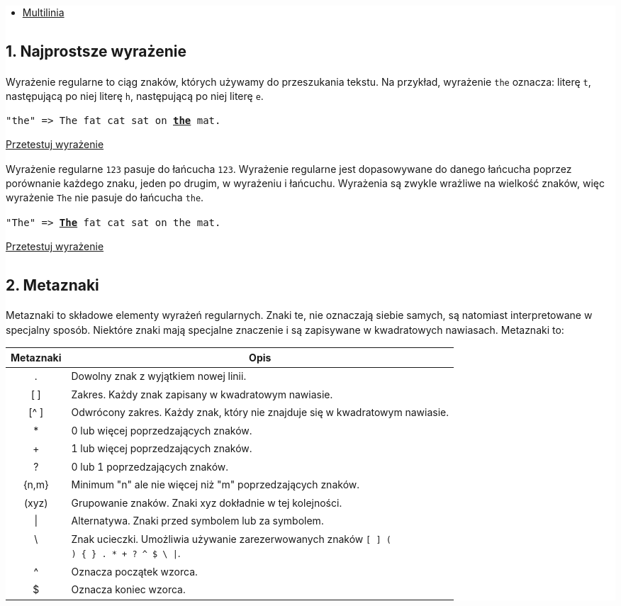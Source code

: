   - [Multilinia](#53-multilinia)

## 1. Najprostsze wyrażenie

Wyrażenie regularne to ciąg znaków, których używamy do przeszukania tekstu.
Na przykład, wyrażenie `the` oznacza: literę `t`, następującą
po niej literę `h`, następującą po niej literę `e`.

<pre>
"the" => The fat cat sat on <a href="#learn-regex"><strong>the</strong></a> mat.
</pre>

[Przetestuj wyrażenie](https://regex101.com/r/dmRygT/1)

Wyrażenie regularne `123` pasuje do łańcucha `123`. Wyrażenie regularne
jest dopasowywane do danego łańcucha poprzez porównanie każdego znaku,
jeden po drugim, w wyrażeniu i łańcuchu. Wyrażenia są zwykle wrażliwe
na wielkość znaków, więc wyrażenie `The` nie pasuje do łańcucha `the`.

<pre>
"The" => <a href="#learn-regex"><strong>The</strong></a> fat cat sat on the mat.
</pre>

[Przetestuj wyrażenie](https://regex101.com/r/1paXsy/1)

## 2. Metaznaki

Metaznaki to składowe elementy wyrażeń regularnych. Znaki te, nie oznaczają
siebie samych, są natomiast interpretowane w specjalny sposób.
Niektóre znaki mają specjalne znaczenie i są zapisywane w kwadratowych nawiasach.
Metaznaki to:

|Metaznaki|Opis|
|:----:|----|
|.|Dowolny znak z wyjątkiem nowej linii.|
|[ ]|Zakres. Każdy znak zapisany w kwadratowym nawiasie.|
|[^ ]|Odwrócony zakres. Każdy znak, który nie znajduje się w kwadratowym nawiasie.|
|*|0 lub więcej poprzedzających znaków.|
|+|1 lub więcej poprzedzających znaków.|
|?|0 lub 1 poprzedzających znaków.|
|{n,m}|Minimum "n" ale nie więcej niż "m" poprzedzających znaków.|
|(xyz)|Grupowanie znaków. Znaki xyz dokładnie w tej kolejności.|
|&#124;|Alternatywa. Znaki przed symbolem lub za symbolem.|
|&#92;|Znak ucieczki. Umożliwia używanie zarezerwowanych znaków <code>[ ] ( ) { } . * + ? ^ $ \ &#124;</code>.|
|^|Oznacza początek wzorca.|
|$|Oznacza koniec wzorca.|
